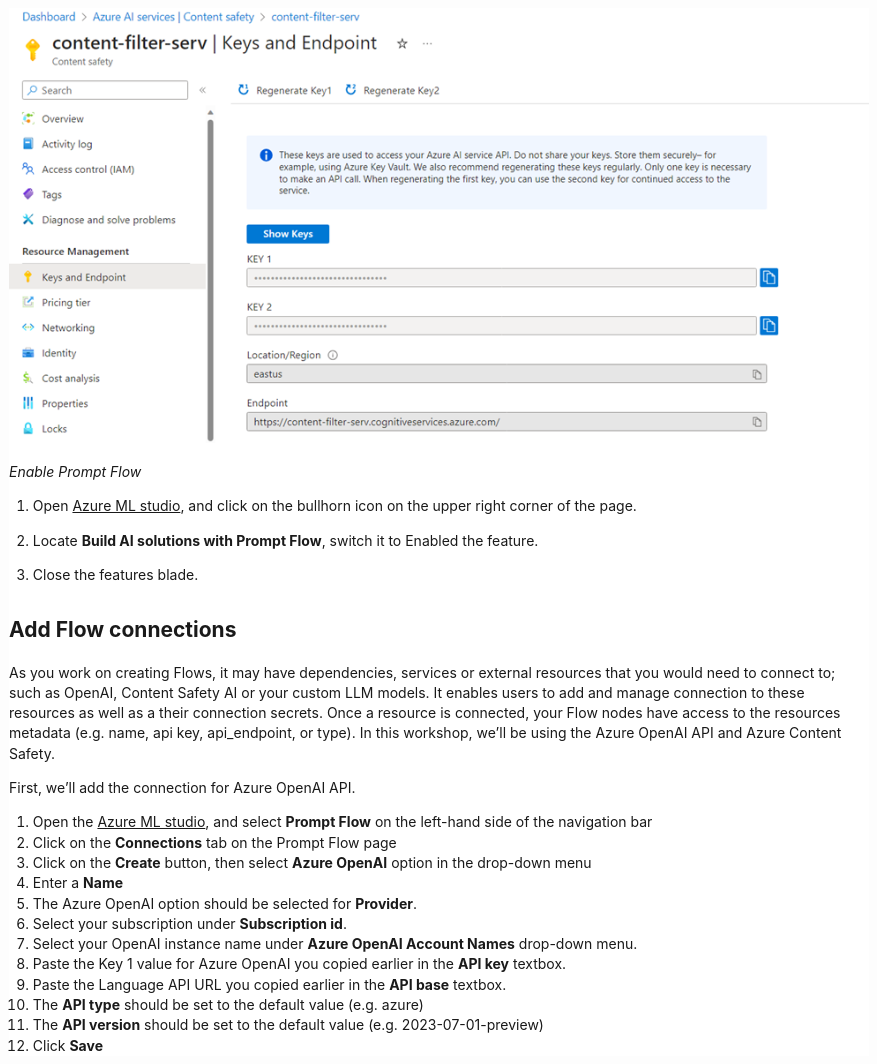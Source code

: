  ![](/img/tutorial/cs-key-endpt.png)

*Enable Prompt Flow* 

1.	Open [Azure ML studio](https://ml.azure.com/), and click on the bullhorn icon on the upper right corner of the page.
 
2.	Locate **Build AI solutions with Prompt Flow**, switch it to Enabled the feature.
3.	Close the features blade.

## Add Flow connections

As you work on creating Flows, it may have dependencies, services or external resources that you would need to connect to; such as OpenAI, Content Safety AI or your custom LLM models.  It enables users to add and manage connection to these resources as well as a their connection secrets.  Once a resource is connected, your Flow nodes have access to the resources metadata (e.g. name, api key, api_endpoint, or type).  In this workshop, we’ll be using the Azure OpenAI API and Azure Content Safety.

First, we’ll add the connection for Azure OpenAI API.  

1.	Open the [Azure ML studio](https://ml.azure.com/),  and select **Prompt Flow** on the left-hand side of the navigation bar
2.	Click on the **Connections** tab on the Prompt Flow page
3.	Click on the **Create** button, then select **Azure OpenAI** option in the drop-down menu
4.	Enter a **Name** 
5.	The Azure OpenAI option should be selected for **Provider**.
6.	Select your subscription under **Subscription id**.
7.	Select your OpenAI instance name under **Azure OpenAI Account Names** drop-down menu.
8.	Paste the Key 1 value for Azure OpenAI you copied earlier in the **API key** textbox.
9.	Paste the Language API URL you copied earlier in the **API base** textbox.
10.	The **API type** should be set to the default value (e.g. azure)
11.	The **API version** should be set to the default value (e.g. 2023-07-01-preview)
12.	 Click **Save**

